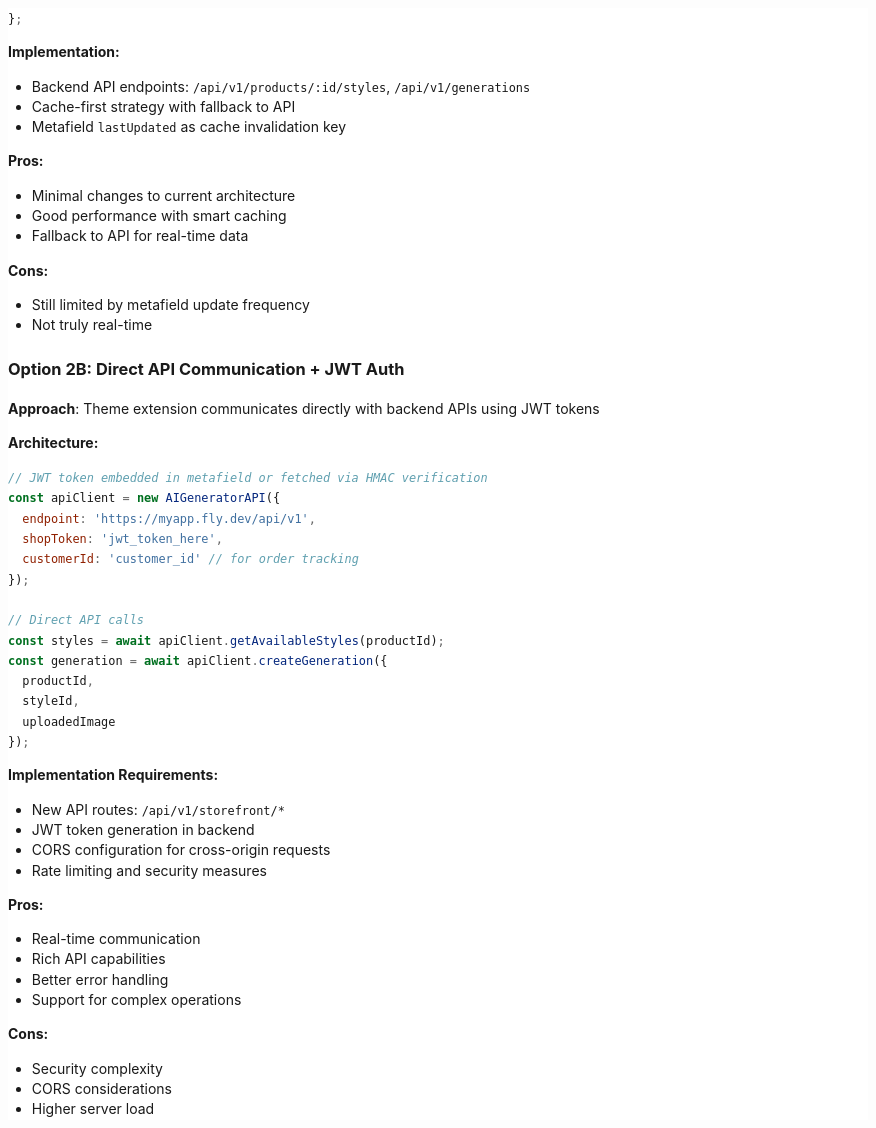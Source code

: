 ```javascript
};
```

**Implementation:**
- Backend API endpoints: `/api/v1/products/:id/styles`, `/api/v1/generations`
- Cache-first strategy with fallback to API
- Metafield `lastUpdated` as cache invalidation key

**Pros:**
- Minimal changes to current architecture
- Good performance with smart caching
- Fallback to API for real-time data

**Cons:**
- Still limited by metafield update frequency
- Not truly real-time

### Option 2B: Direct API Communication + JWT Auth
**Approach**: Theme extension communicates directly with backend APIs using JWT tokens

**Architecture:**
```javascript
// JWT token embedded in metafield or fetched via HMAC verification
const apiClient = new AIGeneratorAPI({
  endpoint: 'https://myapp.fly.dev/api/v1',
  shopToken: 'jwt_token_here',
  customerId: 'customer_id' // for order tracking
});

// Direct API calls
const styles = await apiClient.getAvailableStyles(productId);
const generation = await apiClient.createGeneration({
  productId,
  styleId,
  uploadedImage
});
```

**Implementation Requirements:**
- New API routes: `/api/v1/storefront/*`
- JWT token generation in backend
- CORS configuration for cross-origin requests
- Rate limiting and security measures

**Pros:**
- Real-time communication
- Rich API capabilities
- Better error handling
- Support for complex operations

**Cons:**
- Security complexity
- CORS considerations
- Higher server load
